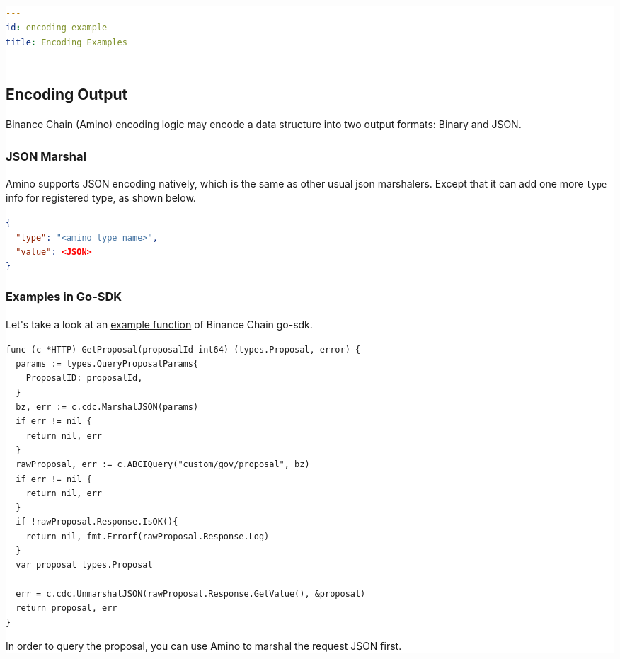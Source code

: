 ```yaml
---
id: encoding-example
title: Encoding Examples
---
```


## Encoding Output

Binance Chain (Amino) encoding logic may encode a data structure into two output formats: Binary and JSON.

### JSON Marshal
Amino supports JSON encoding natively, which is the same as other usual json marshalers. Except that it can add one more `type` info for registered type, as shown below.

```json
{
  "type": "<amino type name>",
  "value": <JSON>
}
```

### Examples in Go-SDK

Let's take a look at an [example function](https://github.com/binance-chain/go-sdk/blob/fe7524098533a6ce6077cf5f28f677329963d17b/client/rpc/dex_client.go#L373) of Binance Chain go-sdk.

```golang
func (c *HTTP) GetProposal(proposalId int64) (types.Proposal, error) {
  params := types.QueryProposalParams{
    ProposalID: proposalId,
  }
  bz, err := c.cdc.MarshalJSON(params)
  if err != nil {
    return nil, err
  }
  rawProposal, err := c.ABCIQuery("custom/gov/proposal", bz)
  if err != nil {
    return nil, err
  }
  if !rawProposal.Response.IsOK(){
    return nil, fmt.Errorf(rawProposal.Response.Log)
  }
  var proposal types.Proposal

  err = c.cdc.UnmarshalJSON(rawProposal.Response.GetValue(), &proposal)
  return proposal, err
}
```

In order to query the proposal, you can use Amino to marshal the request JSON first.
